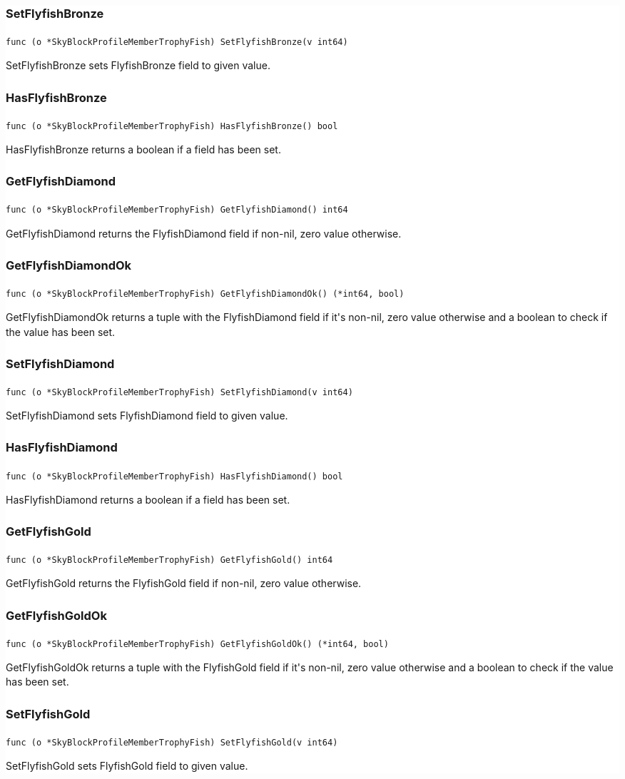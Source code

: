 ### SetFlyfishBronze

`func (o *SkyBlockProfileMemberTrophyFish) SetFlyfishBronze(v int64)`

SetFlyfishBronze sets FlyfishBronze field to given value.

### HasFlyfishBronze

`func (o *SkyBlockProfileMemberTrophyFish) HasFlyfishBronze() bool`

HasFlyfishBronze returns a boolean if a field has been set.

### GetFlyfishDiamond

`func (o *SkyBlockProfileMemberTrophyFish) GetFlyfishDiamond() int64`

GetFlyfishDiamond returns the FlyfishDiamond field if non-nil, zero value otherwise.

### GetFlyfishDiamondOk

`func (o *SkyBlockProfileMemberTrophyFish) GetFlyfishDiamondOk() (*int64, bool)`

GetFlyfishDiamondOk returns a tuple with the FlyfishDiamond field if it's non-nil, zero value otherwise
and a boolean to check if the value has been set.

### SetFlyfishDiamond

`func (o *SkyBlockProfileMemberTrophyFish) SetFlyfishDiamond(v int64)`

SetFlyfishDiamond sets FlyfishDiamond field to given value.

### HasFlyfishDiamond

`func (o *SkyBlockProfileMemberTrophyFish) HasFlyfishDiamond() bool`

HasFlyfishDiamond returns a boolean if a field has been set.

### GetFlyfishGold

`func (o *SkyBlockProfileMemberTrophyFish) GetFlyfishGold() int64`

GetFlyfishGold returns the FlyfishGold field if non-nil, zero value otherwise.

### GetFlyfishGoldOk

`func (o *SkyBlockProfileMemberTrophyFish) GetFlyfishGoldOk() (*int64, bool)`

GetFlyfishGoldOk returns a tuple with the FlyfishGold field if it's non-nil, zero value otherwise
and a boolean to check if the value has been set.

### SetFlyfishGold

`func (o *SkyBlockProfileMemberTrophyFish) SetFlyfishGold(v int64)`

SetFlyfishGold sets FlyfishGold field to given value.
